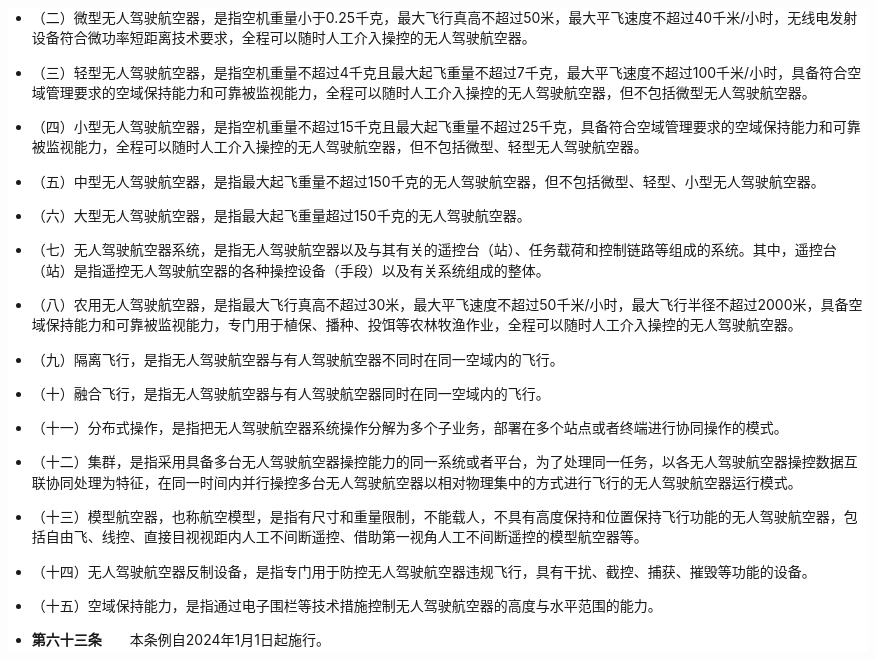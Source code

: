   - （二）微型无人驾驶航空器，是指空机重量小于0.25千克，最大飞行真高不超过50米，最大平飞速度不超过40千米/小时，无线电发射设备符合微功率短距离技术要求，全程可以随时人工介入操控的无人驾驶航空器。

  - （三）轻型无人驾驶航空器，是指空机重量不超过4千克且最大起飞重量不超过7千克，最大平飞速度不超过100千米/小时，具备符合空域管理要求的空域保持能力和可靠被监视能力，全程可以随时人工介入操控的无人驾驶航空器，但不包括微型无人驾驶航空器。

  - （四）小型无人驾驶航空器，是指空机重量不超过15千克且最大起飞重量不超过25千克，具备符合空域管理要求的空域保持能力和可靠被监视能力，全程可以随时人工介入操控的无人驾驶航空器，但不包括微型、轻型无人驾驶航空器。

  - （五）中型无人驾驶航空器，是指最大起飞重量不超过150千克的无人驾驶航空器，但不包括微型、轻型、小型无人驾驶航空器。

  - （六）大型无人驾驶航空器，是指最大起飞重量超过150千克的无人驾驶航空器。

  - （七）无人驾驶航空器系统，是指无人驾驶航空器以及与其有关的遥控台（站）、任务载荷和控制链路等组成的系统。其中，遥控台（站）是指遥控无人驾驶航空器的各种操控设备（手段）以及有关系统组成的整体。

  - （八）农用无人驾驶航空器，是指最大飞行真高不超过30米，最大平飞速度不超过50千米/小时，最大飞行半径不超过2000米，具备空域保持能力和可靠被监视能力，专门用于植保、播种、投饵等农林牧渔作业，全程可以随时人工介入操控的无人驾驶航空器。

  - （九）隔离飞行，是指无人驾驶航空器与有人驾驶航空器不同时在同一空域内的飞行。

  - （十）融合飞行，是指无人驾驶航空器与有人驾驶航空器同时在同一空域内的飞行。

  - （十一）分布式操作，是指把无人驾驶航空器系统操作分解为多个子业务，部署在多个站点或者终端进行协同操作的模式。

  - （十二）集群，是指采用具备多台无人驾驶航空器操控能力的同一系统或者平台，为了处理同一任务，以各无人驾驶航空器操控数据互联协同处理为特征，在同一时间内并行操控多台无人驾驶航空器以相对物理集中的方式进行飞行的无人驾驶航空器运行模式。

  - （十三）模型航空器，也称航空模型，是指有尺寸和重量限制，不能载人，不具有高度保持和位置保持飞行功能的无人驾驶航空器，包括自由飞、线控、直接目视视距内人工不间断遥控、借助第一视角人工不间断遥控的模型航空器等。

  - （十四）无人驾驶航空器反制设备，是指专门用于防控无人驾驶航空器违规飞行，具有干扰、截控、捕获、摧毁等功能的设备。

  - （十五）空域保持能力，是指通过电子围栏等技术措施控制无人驾驶航空器的高度与水平范围的能力。

- **第六十三条**　　本条例自2024年1月1日起施行。
